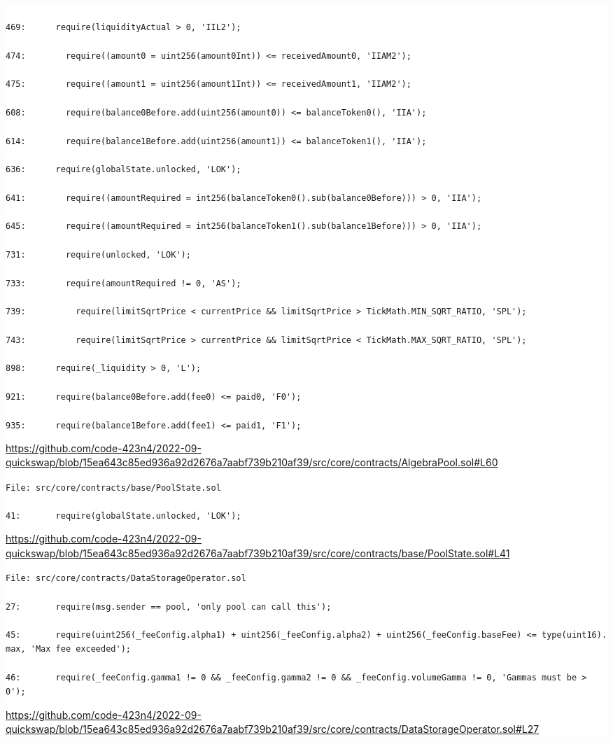 ```solidity

469:      require(liquidityActual > 0, 'IIL2');

474:        require((amount0 = uint256(amount0Int)) <= receivedAmount0, 'IIAM2');

475:        require((amount1 = uint256(amount1Int)) <= receivedAmount1, 'IIAM2');

608:        require(balance0Before.add(uint256(amount0)) <= balanceToken0(), 'IIA');

614:        require(balance1Before.add(uint256(amount1)) <= balanceToken1(), 'IIA');

636:      require(globalState.unlocked, 'LOK');

641:        require((amountRequired = int256(balanceToken0().sub(balance0Before))) > 0, 'IIA');

645:        require((amountRequired = int256(balanceToken1().sub(balance1Before))) > 0, 'IIA');

731:        require(unlocked, 'LOK');

733:        require(amountRequired != 0, 'AS');

739:          require(limitSqrtPrice < currentPrice && limitSqrtPrice > TickMath.MIN_SQRT_RATIO, 'SPL');

743:          require(limitSqrtPrice > currentPrice && limitSqrtPrice < TickMath.MAX_SQRT_RATIO, 'SPL');

898:      require(_liquidity > 0, 'L');

921:      require(balance0Before.add(fee0) <= paid0, 'F0');

935:      require(balance1Before.add(fee1) <= paid1, 'F1');

```
https://github.com/code-423n4/2022-09-quickswap/blob/15ea643c85ed936a92d2676a7aabf739b210af39/src/core/contracts/AlgebraPool.sol#L60

```solidity
File: src/core/contracts/base/PoolState.sol

41:       require(globalState.unlocked, 'LOK');

```
https://github.com/code-423n4/2022-09-quickswap/blob/15ea643c85ed936a92d2676a7aabf739b210af39/src/core/contracts/base/PoolState.sol#L41

```solidity
File: src/core/contracts/DataStorageOperator.sol

27:       require(msg.sender == pool, 'only pool can call this');

45:       require(uint256(_feeConfig.alpha1) + uint256(_feeConfig.alpha2) + uint256(_feeConfig.baseFee) <= type(uint16).max, 'Max fee exceeded');

46:       require(_feeConfig.gamma1 != 0 && _feeConfig.gamma2 != 0 && _feeConfig.volumeGamma != 0, 'Gammas must be > 0');

```
https://github.com/code-423n4/2022-09-quickswap/blob/15ea643c85ed936a92d2676a7aabf739b210af39/src/core/contracts/DataStorageOperator.sol#L27
